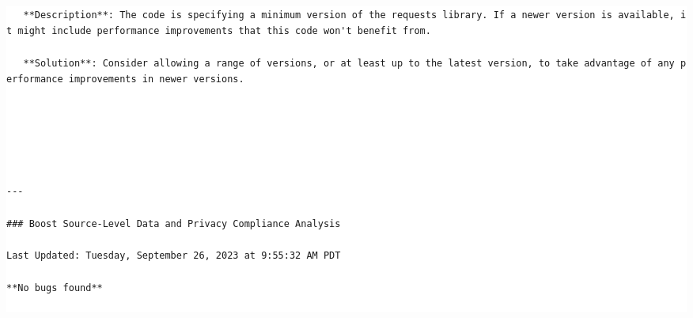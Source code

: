 ```mermaid
   **Description**: The code is specifying a minimum version of the requests library. If a newer version is available, it might include performance improvements that this code won't benefit from.

   **Solution**: Consider allowing a range of versions, or at least up to the latest version, to take advantage of any performance improvements in newer versions.






---

### Boost Source-Level Data and Privacy Compliance Analysis

Last Updated: Tuesday, September 26, 2023 at 9:55:32 AM PDT

**No bugs found**


